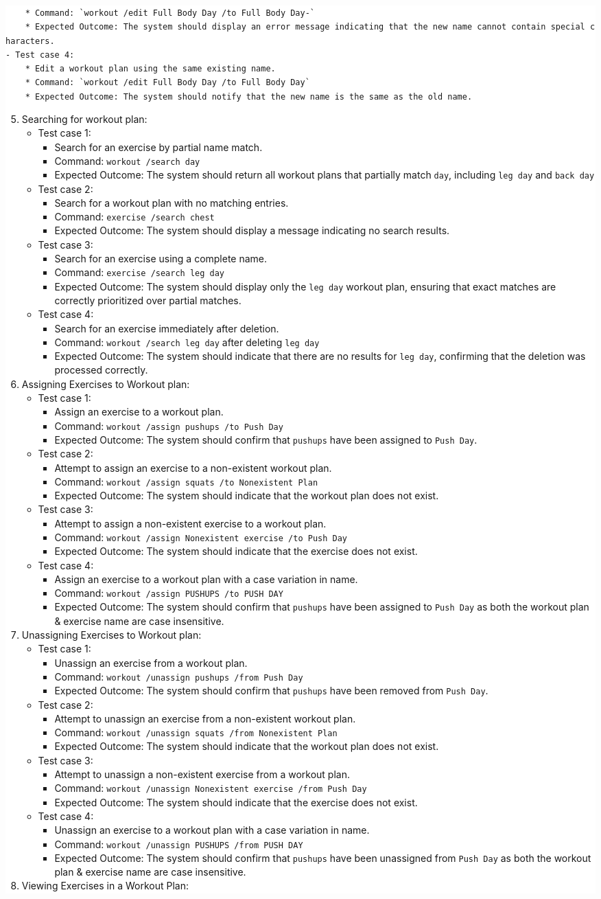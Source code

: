         * Command: `workout /edit Full Body Day /to Full Body Day-`
        * Expected Outcome: The system should display an error message indicating that the new name cannot contain special characters.
    - Test case 4:
        * Edit a workout plan using the same existing name.
        * Command: `workout /edit Full Body Day /to Full Body Day`
        * Expected Outcome: The system should notify that the new name is the same as the old name.
5. Searching for workout plan:
    - Test case 1:
        * Search for an exercise by partial name match.
        * Command: `workout /search day`
        * Expected Outcome: The system should return all workout plans that partially match `day`, including `leg day` and `back day`
    - Test case 2:
        * Search for a workout plan with no matching entries.
        * Command: `exercise /search chest`
        * Expected Outcome: The system should display a message indicating no search results.
    - Test case 3:
        * Search for an exercise using a complete name.
        * Command: `exercise /search leg day`
        * Expected Outcome: The system should display only the `leg day` workout plan, ensuring that exact matches are correctly prioritized over partial matches.
    - Test case 4:
        * Search for an exercise immediately after deletion.
        * Command: `workout /search leg day` after deleting `leg day`
        * Expected Outcome: The system should indicate that there are no results for `leg day`, confirming that the deletion was processed correctly.     
6. Assigning Exercises to Workout plan:
    - Test case 1:
        * Assign an exercise to a workout plan.
        * Command: `workout /assign pushups /to Push Day`
        * Expected Outcome: The system should confirm that `pushups` have been assigned to `Push Day`.
    - Test case 2:
        * Attempt to assign an exercise to a non-existent workout plan.
        * Command: `workout /assign squats /to Nonexistent Plan`
        * Expected Outcome: The system should indicate that the workout plan does not exist.
    - Test case 3:
        * Attempt to assign a non-existent exercise to a workout plan.
        * Command: `workout /assign Nonexistent exercise /to Push Day`
        * Expected Outcome: The system should indicate that the exercise does not exist.
    - Test case 4:
        * Assign an exercise to a workout plan with a case variation in name.
        * Command: `workout /assign PUSHUPS /to PUSH DAY`
        * Expected Outcome: The system should confirm that `pushups` have been assigned to `Push Day` as both the workout plan & exercise name are case insensitive.      
7. Unassigning Exercises to Workout plan:
    - Test case 1:
        * Unassign an exercise from a workout plan.
        * Command: `workout /unassign pushups /from Push Day`
        * Expected Outcome: The system should confirm that `pushups` have been removed from `Push Day`.
    - Test case 2:
        * Attempt to unassign an exercise from a non-existent workout plan.
        * Command: `workout /unassign squats /from Nonexistent Plan`
        * Expected Outcome: The system should indicate that the workout plan does not exist.
    - Test case 3:
        * Attempt to unassign a non-existent exercise from a workout plan.
        * Command: `workout /unassign Nonexistent exercise /from Push Day`
        * Expected Outcome: The system should indicate that the exercise does not exist.
    - Test case 4:
        * Unassign an exercise to a workout plan with a case variation in name.
        * Command: `workout /unassign PUSHUPS /from PUSH DAY`
        * Expected Outcome: The system should confirm that `pushups` have been unassigned from `Push Day` as both the workout plan & exercise name are case insensitive.
8. Viewing Exercises in a Workout Plan: